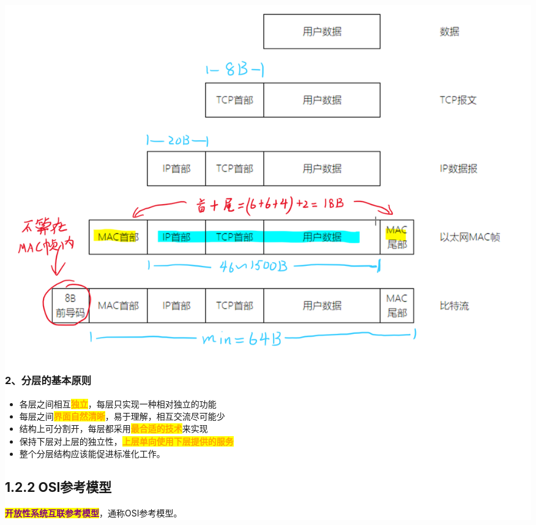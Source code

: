 ![](../.gitbook/assets/五层封装.png)

### 2、分层的基本原则

* 各层之间相互<mark style="color:orange;">**独立**</mark>，每层只实现一种相对独立的功能
* 每层之间<mark style="color:orange;">**界面自然清晰**</mark>，易于理解，相互交流尽可能少
* 结构上可分割开，每层都采用<mark style="color:orange;">**最合适的技术**</mark>来实现
* 保持下层对上层的独立性，<mark style="color:orange;">**上层单向使用下层提供的服务**</mark>
* 整个分层结构应该能促进标准化工作。

## 1.2.2 OSI参考模型

<mark style="color:purple;">**开放性系统互联参考模型**</mark>，通称OSI参考模型。
